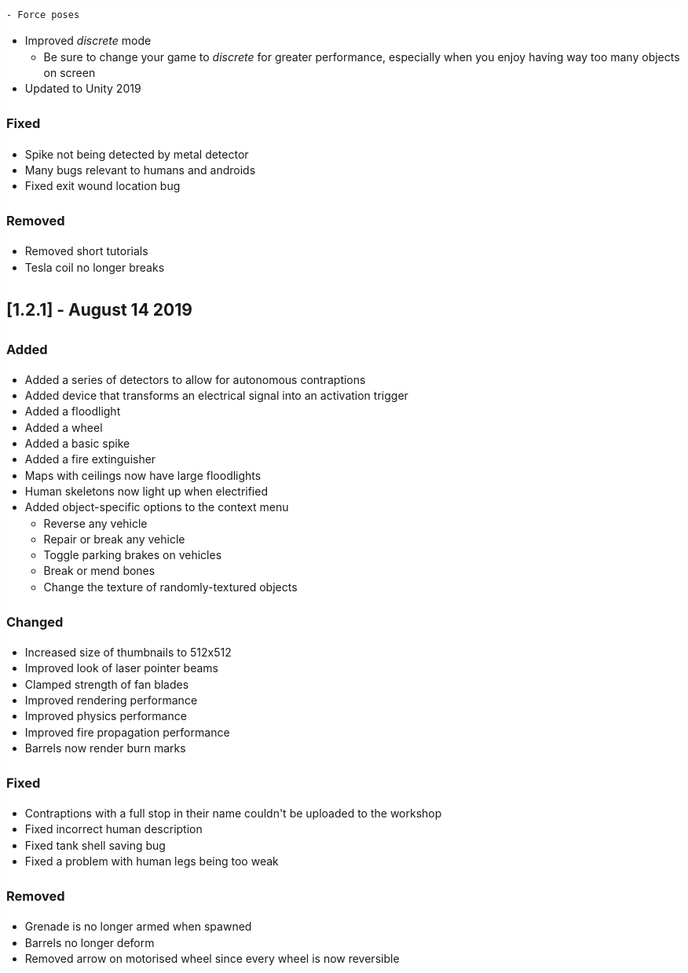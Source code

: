     - Force poses
 - Improved _discrete_ mode
    - Be sure to change your game to _discrete_ for greater performance, especially when you enjoy having way too many objects on screen
 - Updated to Unity 2019
### Fixed
 - Spike not being detected by metal detector
 - Many bugs relevant to humans and androids
 - Fixed exit wound location bug
### Removed
 - Removed short tutorials
 - Tesla coil no longer breaks

## [1.2.1] - August 14 2019

### Added
 - Added a series of detectors to allow for autonomous contraptions
 - Added device that transforms an electrical signal into an activation trigger
 - Added a floodlight
 - Added a wheel
 - Added a basic spike
 - Added a fire extinguisher
 - Maps with ceilings now have large floodlights
 - Human skeletons now light up when electrified
 - Added object-specific options to the context menu
    - Reverse any vehicle
    - Repair or break any vehicle
    - Toggle parking brakes on vehicles
    - Break or mend bones
    - Change the texture of randomly-textured objects
### Changed
 - Increased size of thumbnails to 512x512
 - Improved look of laser pointer beams
 - Clamped strength of fan blades
 - Improved rendering performance
 - Improved physics performance
 - Improved fire propagation performance
 - Barrels now render burn marks
### Fixed
 - Contraptions with a full stop in their name couldn't be uploaded to the workshop 
 - Fixed incorrect human description
 - Fixed tank shell saving bug
 - Fixed a problem with human legs being too weak
### Removed
 - Grenade is no longer armed when spawned
 - Barrels no longer deform
 - Removed arrow on motorised wheel since every wheel is now reversible
